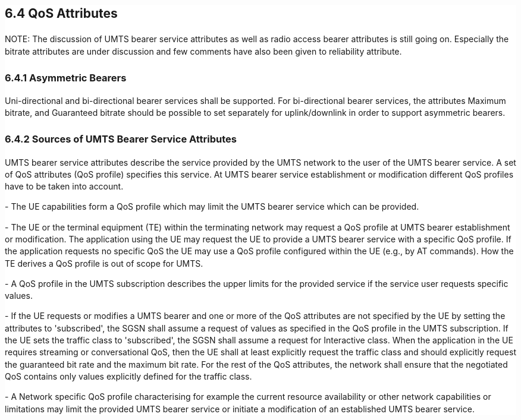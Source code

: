 6.4 QoS Attributes
------------------

NOTE: The discussion of UMTS bearer service attributes as well as radio
access bearer attributes is still going on. Especially the bitrate
attributes are under discussion and few comments have also been given to
reliability attribute.

### 6.4.1 Asymmetric Bearers

Uni-directional and bi-directional bearer services shall be supported.
For bi-directional bearer services, the attributes Maximum bitrate, and
Guaranteed bitrate should be possible to set separately for
uplink/downlink in order to support asymmetric bearers.

### 6.4.2 Sources of UMTS Bearer Service Attributes

UMTS bearer service attributes describe the service provided by the UMTS
network to the user of the UMTS bearer service. A set of QoS attributes
(QoS profile) specifies this service. At UMTS bearer service
establishment or modification different QoS profiles have to be taken
into account.

\- The UE capabilities form a QoS profile which may limit the UMTS
bearer service which can be provided.

\- The UE or the terminal equipment (TE) within the terminating network
may request a QoS profile at UMTS bearer establishment or modification.
The application using the UE may request the UE to provide a UMTS bearer
service with a specific QoS profile. If the application requests no
specific QoS the UE may use a QoS profile configured within the UE
(e.g., by AT commands). How the TE derives a QoS profile is out of scope
for UMTS.

\- A QoS profile in the UMTS subscription describes the upper limits for
the provided service if the service user requests specific values.

\- If the UE requests or modifies a UMTS bearer and one or more of the
QoS attributes are not specified by the UE by setting the attributes to
\'subscribed\', the SGSN shall assume a request of values as specified
in the QoS profile in the UMTS subscription. If the UE sets the traffic
class to \'subscribed\', the SGSN shall assume a request for Interactive
class. When the application in the UE requires streaming or
conversational QoS, then the UE shall at least explicitly request the
traffic class and should explicitly request the guaranteed bit rate and
the maximum bit rate. For the rest of the QoS attributes, the network
shall ensure that the negotiated QoS contains only values explicitly
defined for the traffic class.

\- A Network specific QoS profile characterising for example the current
resource availability or other network capabilities or limitations may
limit the provided UMTS bearer service or initiate a modification of an
established UMTS bearer service.
